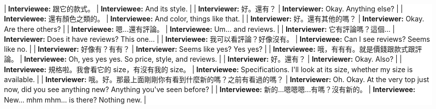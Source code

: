 | **Interviewee:** 跟它的款式。                                                                                                                                                                                                   | **Interviewee:** And its style.                                                                                                                                                                                                                |
| **Interviewer:** 好。還有？                                                                                                                                                                                                    | **Interviewer:** Okay. Anything else?                                                                                                                                                                                                          |
| **Interviewee:** 還有顏色之類的。                                                                                                                                                                                                | **Interviewee:** And color, things like that.                                                                                                                                                                                                  |
| **Interviewer:** 好。還有其他的嗎？                                                                                                                                                                                              | **Interviewer:** Okay. Are there others?                                                                                                                                                                                                       |
| **Interviewee:** 嗯...還有評論。                                                                                                                                                                                                | **Interviewee:** Um... and reviews.                                                                                                                                                                                                            |
| **Interviewer:** 它有評論嗎？這個...                                                                                                                                                                                             | **Interviewer:** Does it have reviews? This one...                                                                                                                                                                                             |
| **Interviewee:** 我可以看評論？好像沒有。                                                                                                                                                                                            | **Interviewee:** Can I see reviews? Seems like no.                                                                                                                                                                                             |
| **Interviewer:** 好像有？有有？                                                                                                                                                                                                 | **Interviewer:** Seems like yes? Yes yes?                                                                                                                                                                                                      |
| **Interviewee:** 哦，有有有。就是價錢跟款式跟評論。                                                                                                                                                                                  | **Interviewee:** Oh, yes yes yes. So price, style, and reviews.                                                                                                                                                                                |
| **Interviewer:** 好。還有？                                                                                                                                                                                                    | **Interviewer:** Okay. Also?                                                                                                                                                                                                                   |
| **Interviewee:** 規格啦。我會看它的 size，有沒有我的 size。                                                                                                                                                                        | **Interviewee:** Specifications. I'll look at its size, whether my size is available.                                                                                                                                                           |
| **Interviewer:** 哦。好。那最上面剛剛你有看到什麼新的嗎？之前有看過的嗎？                                                                                                                                                               | **Interviewer:** Oh. Okay. At the very top just now, did you see anything new? Anything you've seen before?                                                                                                                                      |
| **Interviewee:** 新的...嗯嗯嗯...有嗎？沒有新的。                                                                                                                                                                                   | **Interviewee:** New... mhm mhm... is there? Nothing new.                                                                                                                                                                                      |